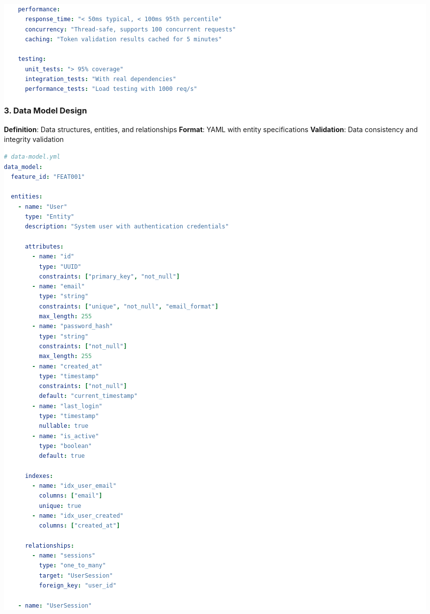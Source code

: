 ```yaml
    performance:
      response_time: "< 50ms typical, < 100ms 95th percentile"
      concurrency: "Thread-safe, supports 100 concurrent requests"
      caching: "Token validation results cached for 5 minutes"
      
    testing:
      unit_tests: "> 95% coverage"
      integration_tests: "With real dependencies"
      performance_tests: "Load testing with 1000 req/s"
```

### 3. Data Model Design
**Definition**: Data structures, entities, and relationships
**Format**: YAML with entity specifications
**Validation**: Data consistency and integrity validation

```yaml
# data-model.yml
data_model:
  feature_id: "FEAT001"
  
  entities:
    - name: "User"
      type: "Entity"
      description: "System user with authentication credentials"
      
      attributes:
        - name: "id"
          type: "UUID"
          constraints: ["primary_key", "not_null"]
        - name: "email"
          type: "string"
          constraints: ["unique", "not_null", "email_format"]
          max_length: 255
        - name: "password_hash"
          type: "string"
          constraints: ["not_null"]
          max_length: 255
        - name: "created_at"
          type: "timestamp"
          constraints: ["not_null"]
          default: "current_timestamp"
        - name: "last_login"
          type: "timestamp"
          nullable: true
        - name: "is_active"
          type: "boolean"
          default: true
          
      indexes:
        - name: "idx_user_email"
          columns: ["email"]
          unique: true
        - name: "idx_user_created"
          columns: ["created_at"]
          
      relationships:
        - name: "sessions"
          type: "one_to_many"
          target: "UserSession"
          foreign_key: "user_id"
          
    - name: "UserSession"
```